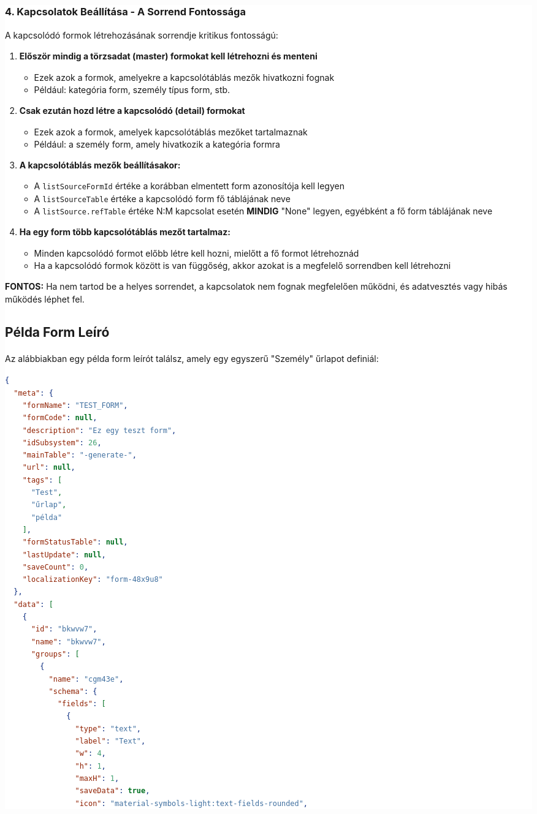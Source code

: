 ### 4. Kapcsolatok Beállítása - A Sorrend Fontossága

A kapcsolódó formok létrehozásának sorrendje kritikus fontosságú:

1. **Először mindig a törzsadat (master) formokat kell létrehozni és menteni**
   - Ezek azok a formok, amelyekre a kapcsolótáblás mezők hivatkozni fognak
   - Például: kategória form, személy típus form, stb.

2. **Csak ezután hozd létre a kapcsolódó (detail) formokat**
   - Ezek azok a formok, amelyek kapcsolótáblás mezőket tartalmaznak
   - Például: a személy form, amely hivatkozik a kategória formra

3. **A kapcsolótáblás mezők beállításakor:**
   - A `listSourceFormId` értéke a korábban elmentett form azonosítója kell legyen
   - A `listSourceTable` értéke a kapcsolódó form fő táblájának neve
   - A `listSource.refTable` értéke N:M kapcsolat esetén **MINDIG** "None" legyen, egyébként a fő form táblájának neve

4. **Ha egy form több kapcsolótáblás mezőt tartalmaz:**
   - Minden kapcsolódó formot előbb létre kell hozni, mielőtt a fő formot létrehoznád
   - Ha a kapcsolódó formok között is van függőség, akkor azokat is a megfelelő sorrendben kell létrehozni

**FONTOS:** Ha nem tartod be a helyes sorrendet, a kapcsolatok nem fognak megfelelően működni, és adatvesztés vagy hibás működés léphet fel.

## Példa Form Leíró

Az alábbiakban egy példa form leírót találsz, amely egy egyszerű "Személy" űrlapot definiál:

```json
{
  "meta": {
    "formName": "TEST_FORM",
    "formCode": null,
    "description": "Ez egy teszt form",
    "idSubsystem": 26,
    "mainTable": "-generate-",
    "url": null,
    "tags": [
      "Test",
      "űrlap",
      "példa"
    ],
    "formStatusTable": null,
    "lastUpdate": null,
    "saveCount": 0,
    "localizationKey": "form-48x9u8"
  },
  "data": [
    {
      "id": "bkwvw7",
      "name": "bkwvw7",
      "groups": [
        {
          "name": "cgm43e",
          "schema": {
            "fields": [
              {
                "type": "text",
                "label": "Text",
                "w": 4,
                "h": 1,
                "maxH": 1,
                "saveData": true,
                "icon": "material-symbols-light:text-fields-rounded",
```